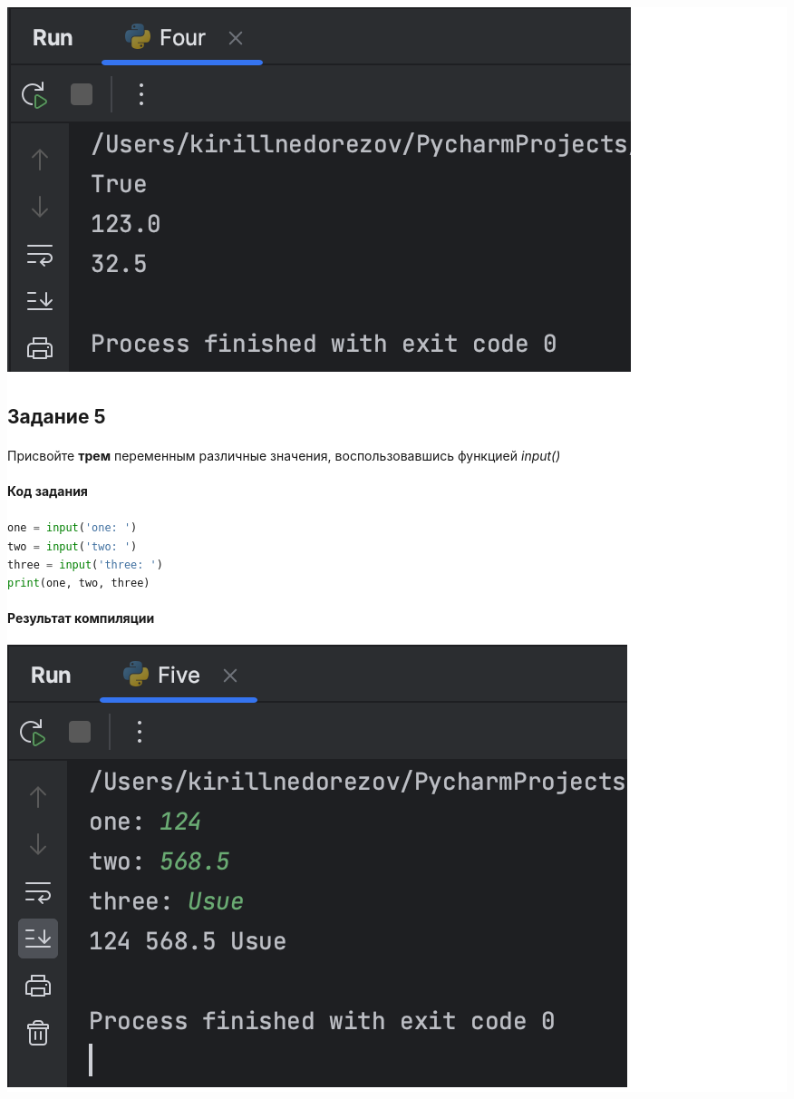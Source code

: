 ![](Laboratory%20work/Four.png)

## Задание 5 

Присвойте **трем** переменным различные значения, воспользовавшись функцией *input()*
#### Код задания 
```python
one = input('one: ')  
two = input('two: ')  
three = input('three: ')  
print(one, two, three)
```
#### Результат компиляции
![](Laboratory%20work/Five.png)
